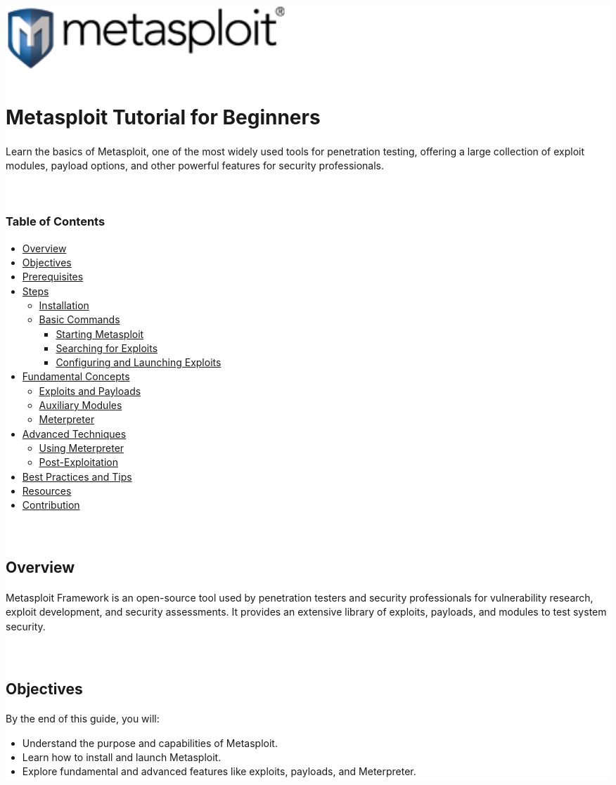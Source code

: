 <img src="../assets/metsploit.png" alt="Alt Text" width="400">

# Metasploit Tutorial for Beginners

Learn the basics of Metasploit, one of the most widely used tools for penetration testing, offering a large collection of exploit modules, payload options, and other powerful features for security professionals.

<br>

### **Table of Contents**

- [Overview](#overview)
- [Objectives](#objectives)
- [Prerequisites](#prerequisites)
- [Steps](#steps)
  - [Installation](#installation)
  - [Basic Commands](#basic-commands)
    - [Starting Metasploit](#starting-metasploit)
    - [Searching for Exploits](#searching-for-exploits)
    - [Configuring and Launching Exploits](#configuring-and-launching-exploits)
- [Fundamental Concepts](#fundamental-concepts)
  - [Exploits and Payloads](#exploits-and-payloads)
  - [Auxiliary Modules](#auxiliary-modules)
  - [Meterpreter](#meterpreter)
- [Advanced Techniques](#advanced-techniques)
  - [Using Meterpreter](#using-meterpreter)
  - [Post-Exploitation](#post-exploitation)
- [Best Practices and Tips](#best-practices-and-tips)
- [Resources](#resources)
- [Contribution](#contribution)

<br>

## **Overview**

Metasploit Framework is an open-source tool used by penetration testers and security professionals for vulnerability research, exploit development, and security assessments. It provides an extensive library of exploits, payloads, and modules to test system security.

<br>

## **Objectives**

By the end of this guide, you will:

- Understand the purpose and capabilities of Metasploit.
- Learn how to install and launch Metasploit.
- Explore fundamental and advanced features like exploits, payloads, and Meterpreter.
